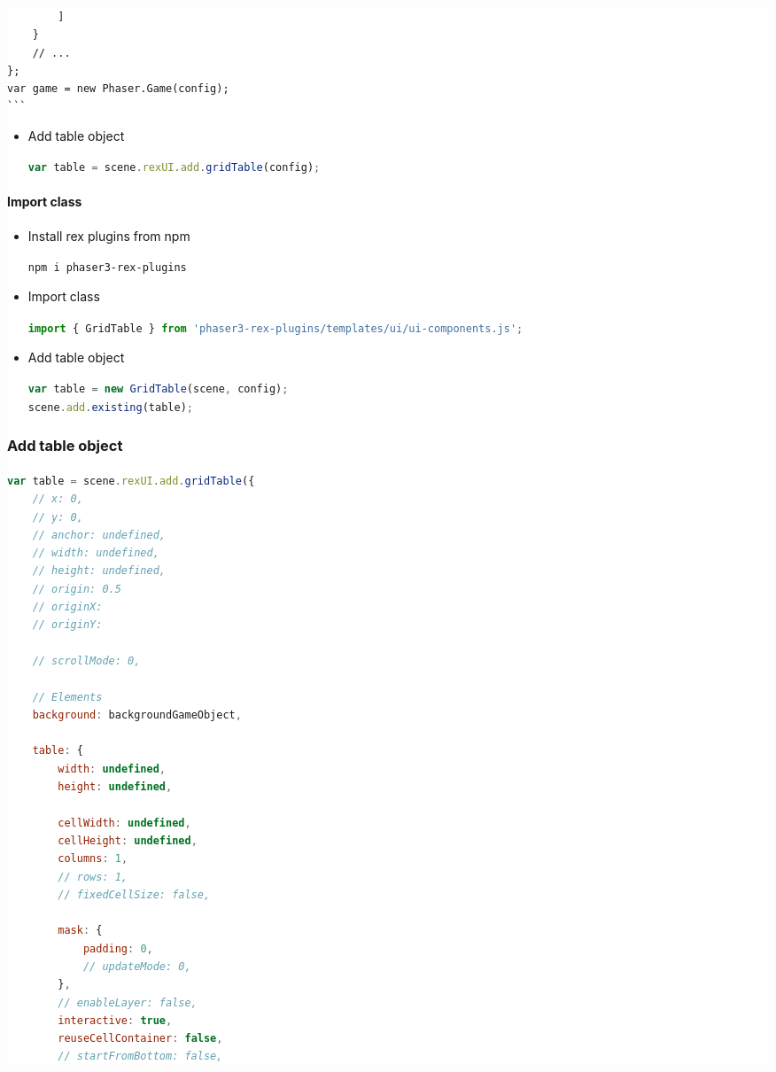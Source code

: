             ]
        }
        // ...
    };
    var game = new Phaser.Game(config);
    ```
- Add table object
    ```javascript
    var table = scene.rexUI.add.gridTable(config);
    ```

#### Import class

- Install rex plugins from npm
    ```
    npm i phaser3-rex-plugins
    ```
- Import class
    ```javascript
    import { GridTable } from 'phaser3-rex-plugins/templates/ui/ui-components.js';
    ```
- Add table object
    ```javascript    
    var table = new GridTable(scene, config);
    scene.add.existing(table);
    ```

### Add table object

```javascript
var table = scene.rexUI.add.gridTable({
    // x: 0,
    // y: 0,
    // anchor: undefined,
    // width: undefined,
    // height: undefined,
    // origin: 0.5
    // originX:
    // originY:

    // scrollMode: 0,

    // Elements
    background: backgroundGameObject,

    table: {
        width: undefined,
        height: undefined,

        cellWidth: undefined,
        cellHeight: undefined,
        columns: 1,
        // rows: 1,
        // fixedCellSize: false,

        mask: {
            padding: 0,
            // updateMode: 0,
        },
        // enableLayer: false,
        interactive: true,
        reuseCellContainer: false,
        // startFromBottom: false,

```